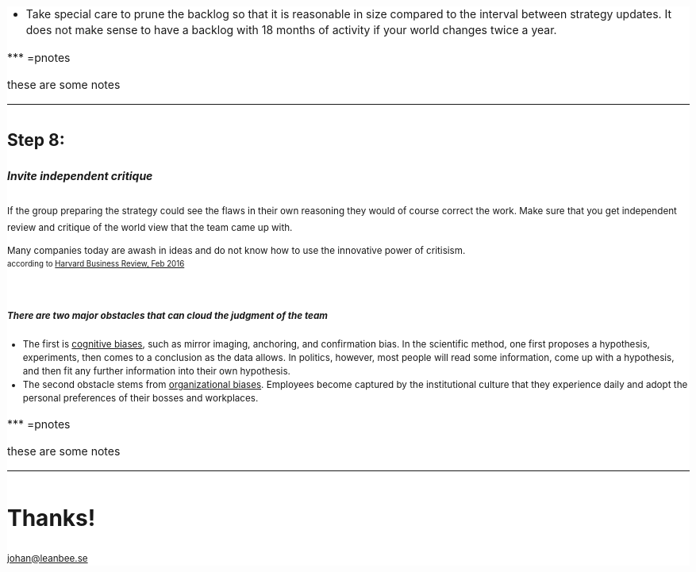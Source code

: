 - Take special care to prune the backlog so that it is reasonable in size 
compared to the interval between strategy updates. It does not make sense to 
have a backlog with 18 months of activity if your world changes twice a year.



</small>

*** =pnotes

these are some notes

---

## Step 8: 
##### Invite independent critique
<small>
If the group preparing the strategy could see the flaws in their own reasoning 
they would of course correct the work. Make sure that you get independent 
review and critique of the world view that the team came up with.

Many companies today are awash in ideas and do not know how to use the innovative
power of critisism.
<br>
<small>according to [Harvard Business Review, Feb 2016](https://hbr.org/2016/01/the-innovative-power-of-criticism)</small>

<br>

##### There are two major obstacles that can cloud the judgment of the team
- The first is [cognitive biases](http://en.citizendium.org/wiki/Cognitive_traps_for_intelligence_analysis), such as mirror imaging, anchoring, and confirmation bias. In the scientific method, one first proposes a hypothesis, experiments, then comes to a conclusion as the data allows. In politics, however, most people will read some information, come up with a hypothesis, and then fit any further information into their own hypothesis.
- The second obstacle stems from [organizational biases](http://www.globoforce.com/gfblog/2012/8-cognitive-biases-that-will-make-or-break-your-culture/). Employees become captured by the institutional culture that they experience daily and adopt the personal preferences of their bosses and workplaces.

</small>

*** =pnotes

these are some notes

---

# Thanks!
<small>johan@leanbee.se</small><br>
